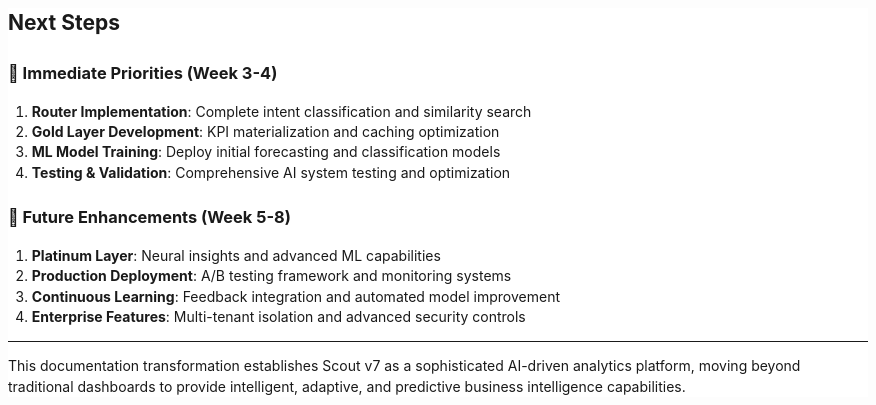 ## Next Steps

### 🚀 Immediate Priorities (Week 3-4)
1. **Router Implementation**: Complete intent classification and similarity search
2. **Gold Layer Development**: KPI materialization and caching optimization  
3. **ML Model Training**: Deploy initial forecasting and classification models
4. **Testing & Validation**: Comprehensive AI system testing and optimization

### 🎯 Future Enhancements (Week 5-8)
1. **Platinum Layer**: Neural insights and advanced ML capabilities
2. **Production Deployment**: A/B testing framework and monitoring systems
3. **Continuous Learning**: Feedback integration and automated model improvement
4. **Enterprise Features**: Multi-tenant isolation and advanced security controls

---

This documentation transformation establishes Scout v7 as a sophisticated AI-driven analytics platform, moving beyond traditional dashboards to provide intelligent, adaptive, and predictive business intelligence capabilities.
